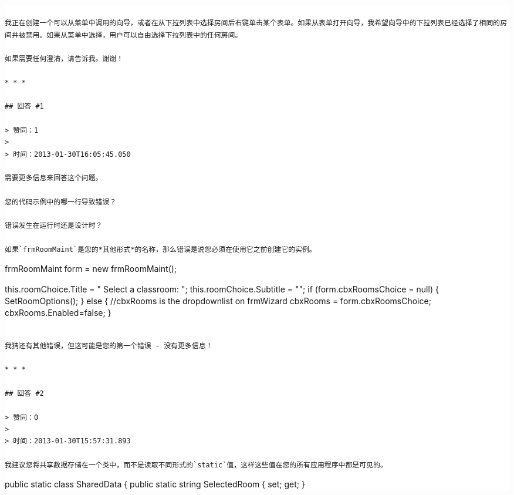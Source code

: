```

我正在创建一个可以从菜单中调用的向导，或者在从下拉列表中选择房间后右键单击某个表单。如果从表单打开向导，我希望向导中的下拉列表已经选择了相同的房间并被禁用。如果从菜单中选择，用户可以自由选择下拉列表中的任何房间。

如果需要任何澄清，请告诉我。谢谢！

* * *

## 回答 #1

> 赞同：1
> 
> 时间：2013-01-30T16:05:45.050

需要更多信息来回答这个问题。

您的代码示例中的哪一行导致错误？

错误发生在运行时还是设计时？

如果`frmRoomMaint`是您的*其他形式*的名称，那么错误是说您必须在使用它之前创建它的实例。

```
frmRoomMaint form = new frmRoomMaint();

this.roomChoice.Title = " Select a classroom: ";
this.roomChoice.Subtitle = "";
if (form.cbxRoomsChoice = null)
{
   SetRoomOptions();
}
else
{
   //cbxRooms is the dropdownlist on frmWizard
   cbxRooms = form.cbxRoomsChoice;
   cbxRooms.Enabled=false;
} 
```

我猜还有其他错误，但这可能是您的第一个错误 - 没有更多信息！

* * *

## 回答 #2

> 赞同：0
> 
> 时间：2013-01-30T15:57:31.893

我建议您将共享数据存储在一个类中，而不是读取不同形式的`static`值，这样这些值在您的所有应用程序中都是可见的。

```
public static class SharedData
{
    public static string SelectedRoom
    {
        set;
        get;
    }
